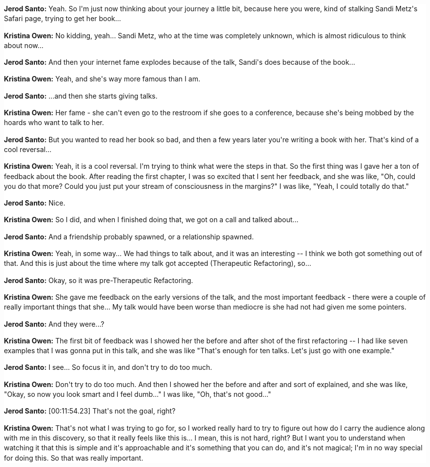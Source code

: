 **Jerod Santo:** Yeah. So I'm just now thinking about your journey a little bit, because here you were, kind of stalking Sandi Metz's Safari page, trying to get her book...

**Kristina Owen:** No kidding, yeah... Sandi Metz, who at the time was completely unknown, which is almost ridiculous to think about now...

**Jerod Santo:** And then your internet fame explodes because of the talk, Sandi's does because of the book...

**Kristina Owen:** Yeah, and she's way more famous than I am.

**Jerod Santo:** ...and then she starts giving talks.

**Kristina Owen:** Her fame - she can't even go to the restroom if she goes to a conference, because she's being mobbed by the hoards who want to talk to her.

**Jerod Santo:** But you wanted to read her book so bad, and then a few years later you're writing a book with her. That's kind of a cool reversal...

**Kristina Owen:** Yeah, it is a cool reversal. I'm trying to think what were the steps in that. So the first thing was I gave her a ton of feedback about the book. After reading the first chapter, I was so excited that I sent her feedback, and she was like, "Oh, could you do that more? Could you just put your stream of consciousness in the margins?" I was like, "Yeah, I could totally do that."

**Jerod Santo:** Nice.

**Kristina Owen:** So I did, and when I finished doing that, we got on a call and talked about...

**Jerod Santo:** And a friendship probably spawned, or a relationship spawned.

**Kristina Owen:** Yeah, in some way... We had things to talk about, and it was an interesting -- I think we both got something out of that. And this is just about the time where my talk got accepted (Therapeutic Refactoring), so...

**Jerod Santo:** Okay, so it was pre-Therapeutic Refactoring.

**Kristina Owen:** She gave me feedback on the early versions of the talk, and the most important feedback - there were a couple of really important things that she... My talk would have been worse than mediocre is she had not had given me some pointers.

**Jerod Santo:** And they were...?

**Kristina Owen:** The first bit of feedback was I showed her the before and after shot of the first refactoring -- I had like seven examples that I was gonna put in this talk, and she was like "That's enough for ten talks. Let's just go with one example."

**Jerod Santo:** I see... So focus it in, and don't try to do too much.

**Kristina Owen:** Don't try to do too much. And then I showed her the before and after and sort of explained, and she was like, "Okay, so now you look smart and I feel dumb..." I was like, "Oh, that's not good..."

**Jerod Santo:** \[00:11:54.23\] That's not the goal, right?

**Kristina Owen:** That's not what I was trying to go for, so I worked really hard to try to figure out how do I carry the audience along with me in this discovery, so that it really feels like this is... I mean, this is not hard, right? But I want you to understand when watching it that this is simple and it's approachable and it's something that you can do, and it's not magical; I'm in no way special for doing this. So that was really important.
